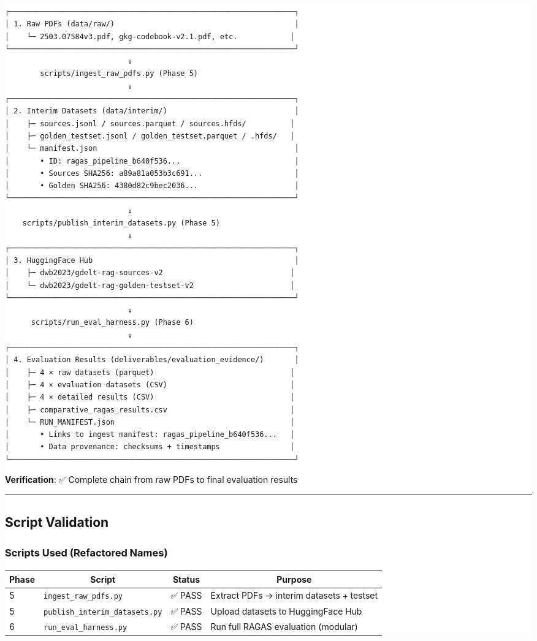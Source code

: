 ```
┌─────────────────────────────────────────────────────────────────┐
│ 1. Raw PDFs (data/raw/)                                         │
│    └─ 2503.07584v3.pdf, gkg-codebook-v2.1.pdf, etc.            │
└─────────────────────────────────────────────────────────────────┘
                            ↓
        scripts/ingest_raw_pdfs.py (Phase 5)
                            ↓
┌─────────────────────────────────────────────────────────────────┐
│ 2. Interim Datasets (data/interim/)                             │
│    ├─ sources.jsonl / sources.parquet / sources.hfds/          │
│    ├─ golden_testset.jsonl / golden_testset.parquet / .hfds/   │
│    └─ manifest.json                                             │
│       • ID: ragas_pipeline_b640f536...                          │
│       • Sources SHA256: a89a81a053b3c691...                     │
│       • Golden SHA256: 4380d82c9bec2036...                      │
└─────────────────────────────────────────────────────────────────┘
                            ↓
    scripts/publish_interim_datasets.py (Phase 5)
                            ↓
┌─────────────────────────────────────────────────────────────────┐
│ 3. HuggingFace Hub                                              │
│    ├─ dwb2023/gdelt-rag-sources-v2                             │
│    └─ dwb2023/gdelt-rag-golden-testset-v2                      │
└─────────────────────────────────────────────────────────────────┘
                            ↓
      scripts/run_eval_harness.py (Phase 6)
                            ↓
┌─────────────────────────────────────────────────────────────────┐
│ 4. Evaluation Results (deliverables/evaluation_evidence/)       │
│    ├─ 4 × raw datasets (parquet)                               │
│    ├─ 4 × evaluation datasets (CSV)                            │
│    ├─ 4 × detailed results (CSV)                               │
│    ├─ comparative_ragas_results.csv                            │
│    └─ RUN_MANIFEST.json                                        │
│       • Links to ingest manifest: ragas_pipeline_b640f536...   │
│       • Data provenance: checksums + timestamps                │
└─────────────────────────────────────────────────────────────────┘
```

**Verification**: ✅ Complete chain from raw PDFs to final evaluation results

---

## Script Validation

### Scripts Used (Refactored Names)

| Phase | Script                           | Status | Purpose                                    |
|-------|----------------------------------|--------|--------------------------------------------|
| 5     | `ingest_raw_pdfs.py`            | ✅ PASS | Extract PDFs → interim datasets + testset  |
| 5     | `publish_interim_datasets.py`   | ✅ PASS | Upload datasets to HuggingFace Hub         |
| 6     | `run_eval_harness.py`           | ✅ PASS | Run full RAGAS evaluation (modular)        |
